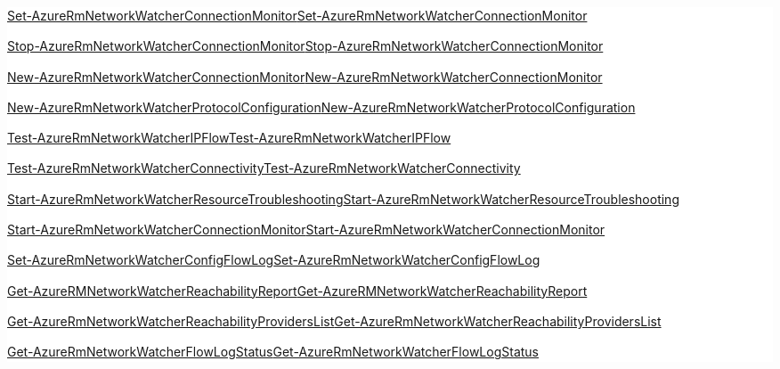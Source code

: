 [<span data-ttu-id="6af8d-177">Set-AzureRmNetworkWatcherConnectionMonitor</span><span class="sxs-lookup"><span data-stu-id="6af8d-177">Set-AzureRmNetworkWatcherConnectionMonitor</span></span>]()

[<span data-ttu-id="6af8d-178">Stop-AzureRmNetworkWatcherConnectionMonitor</span><span class="sxs-lookup"><span data-stu-id="6af8d-178">Stop-AzureRmNetworkWatcherConnectionMonitor</span></span>]()

[<span data-ttu-id="6af8d-179">New-AzureRmNetworkWatcherConnectionMonitor</span><span class="sxs-lookup"><span data-stu-id="6af8d-179">New-AzureRmNetworkWatcherConnectionMonitor</span></span>]()

[<span data-ttu-id="6af8d-180">New-AzureRmNetworkWatcherProtocolConfiguration</span><span class="sxs-lookup"><span data-stu-id="6af8d-180">New-AzureRmNetworkWatcherProtocolConfiguration</span></span>]()

[<span data-ttu-id="6af8d-181">Test-AzureRmNetworkWatcherIPFlow</span><span class="sxs-lookup"><span data-stu-id="6af8d-181">Test-AzureRmNetworkWatcherIPFlow</span></span>]()

[<span data-ttu-id="6af8d-182">Test-AzureRmNetworkWatcherConnectivity</span><span class="sxs-lookup"><span data-stu-id="6af8d-182">Test-AzureRmNetworkWatcherConnectivity</span></span>]()

[<span data-ttu-id="6af8d-183">Start-AzureRmNetworkWatcherResourceTroubleshooting</span><span class="sxs-lookup"><span data-stu-id="6af8d-183">Start-AzureRmNetworkWatcherResourceTroubleshooting</span></span>]()

[<span data-ttu-id="6af8d-184">Start-AzureRmNetworkWatcherConnectionMonitor</span><span class="sxs-lookup"><span data-stu-id="6af8d-184">Start-AzureRmNetworkWatcherConnectionMonitor</span></span>]()

[<span data-ttu-id="6af8d-185">Set-AzureRmNetworkWatcherConfigFlowLog</span><span class="sxs-lookup"><span data-stu-id="6af8d-185">Set-AzureRmNetworkWatcherConfigFlowLog</span></span>]()

[<span data-ttu-id="6af8d-186">Get-AzureRMNetworkWatcherReachabilityReport</span><span class="sxs-lookup"><span data-stu-id="6af8d-186">Get-AzureRMNetworkWatcherReachabilityReport</span></span>]()

[<span data-ttu-id="6af8d-187">Get-AzureRmNetworkWatcherReachabilityProvidersList</span><span class="sxs-lookup"><span data-stu-id="6af8d-187">Get-AzureRmNetworkWatcherReachabilityProvidersList</span></span>]()

[<span data-ttu-id="6af8d-188">Get-AzureRmNetworkWatcherFlowLogStatus</span><span class="sxs-lookup"><span data-stu-id="6af8d-188">Get-AzureRmNetworkWatcherFlowLogStatus</span></span>]()
